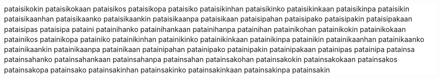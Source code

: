 pataisikokin
pataisikokaan
pataisikos
pataisikopa
pataisiko
pataisikinhan
pataisikinko
pataisikinkaan
pataisikinpa
pataisikin
pataisikaanhan
pataisikaanko
pataisikaankin
pataisikaanpa
pataisikaan
pataisipahan
pataisipako
pataisipakin
pataisipakaan
pataisipas
pataisipa
pataini
patainihanko
patainihankaan
patainihanpa
patainihan
patainikohan
patainikokin
patainikokaan
patainikos
patainikopa
patainiko
patainikinhan
patainikinko
patainikinkaan
patainikinpa
patainikin
patainikaanhan
patainikaanko
patainikaankin
patainikaanpa
patainikaan
patainipahan
patainipako
patainipakin
patainipakaan
patainipas
patainipa
patainsa
patainsahanko
patainsahankaan
patainsahanpa
patainsahan
patainsakohan
patainsakokin
patainsakokaan
patainsakos
patainsakopa
patainsako
patainsakinhan
patainsakinko
patainsakinkaan
patainsakinpa
patainsakin